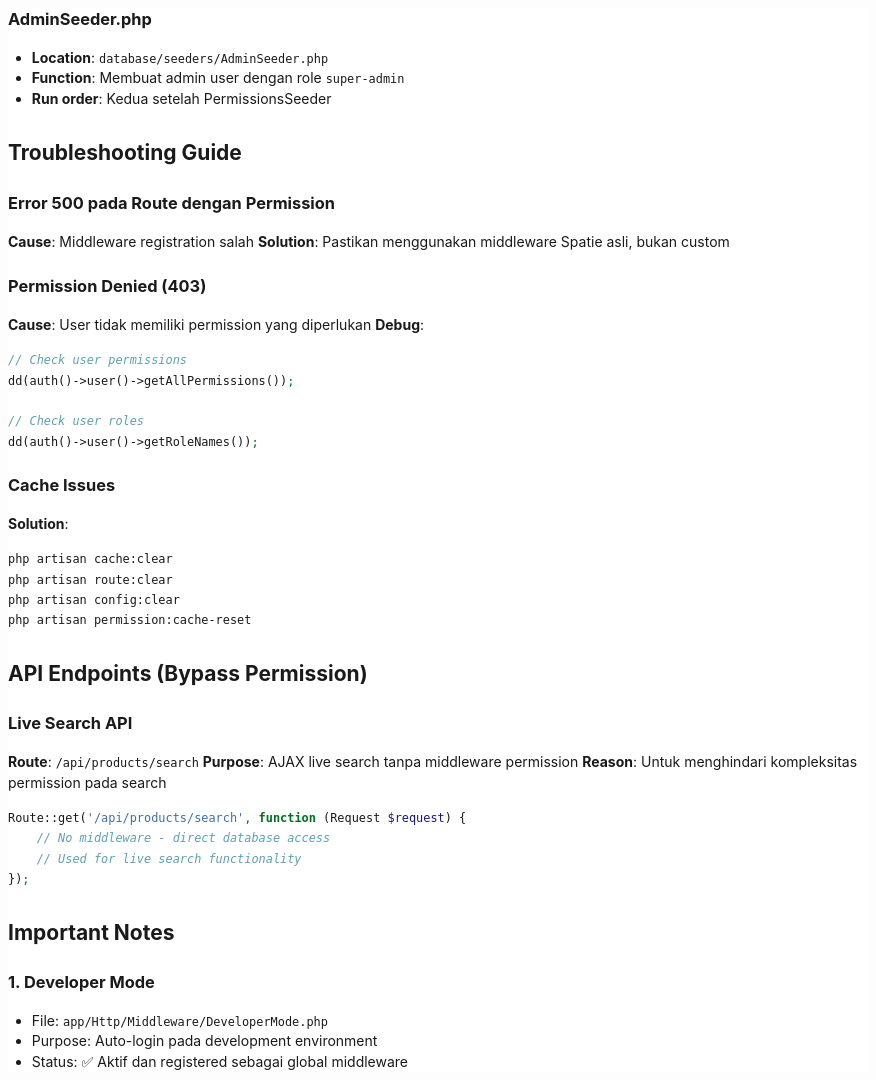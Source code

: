 ### AdminSeeder.php
- **Location**: `database/seeders/AdminSeeder.php`
- **Function**: Membuat admin user dengan role `super-admin`
- **Run order**: Kedua setelah PermissionsSeeder

## Troubleshooting Guide

### Error 500 pada Route dengan Permission
**Cause**: Middleware registration salah
**Solution**: Pastikan menggunakan middleware Spatie asli, bukan custom

### Permission Denied (403)
**Cause**: User tidak memiliki permission yang diperlukan
**Debug**:
```php
// Check user permissions
dd(auth()->user()->getAllPermissions());

// Check user roles
dd(auth()->user()->getRoleNames());
```

### Cache Issues
**Solution**:
```bash
php artisan cache:clear
php artisan route:clear
php artisan config:clear
php artisan permission:cache-reset
```

## API Endpoints (Bypass Permission)

### Live Search API
**Route**: `/api/products/search`
**Purpose**: AJAX live search tanpa middleware permission
**Reason**: Untuk menghindari kompleksitas permission pada search

```php
Route::get('/api/products/search', function (Request $request) {
    // No middleware - direct database access
    // Used for live search functionality
});
```

## Important Notes

### 1. Developer Mode
- File: `app/Http/Middleware/DeveloperMode.php`
- Purpose: Auto-login pada development environment
- Status: ✅ Aktif dan registered sebagai global middleware
